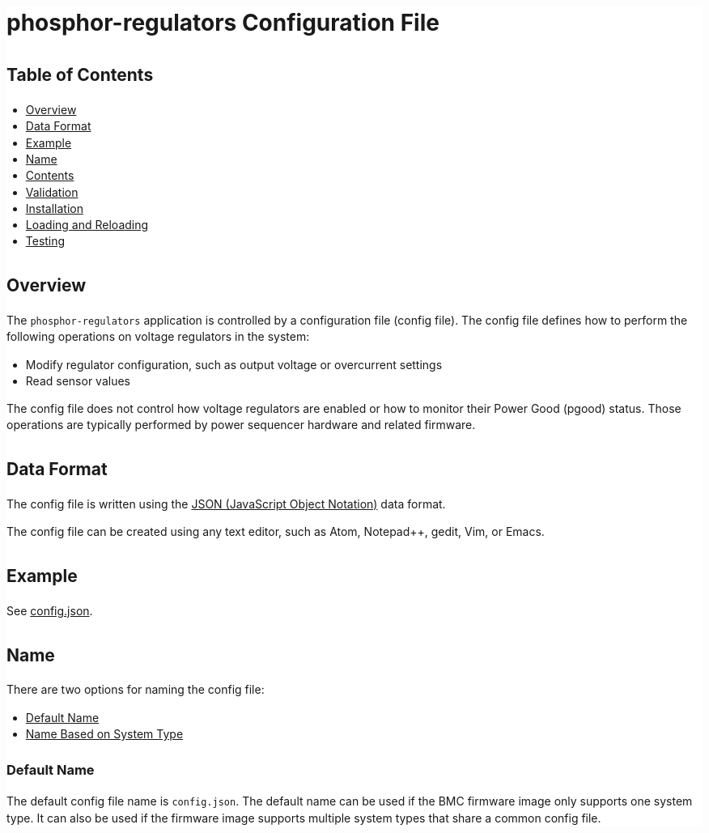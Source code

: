 # phosphor-regulators Configuration File

## Table of Contents
* [Overview](#overview)
* [Data Format](#data-format)
* [Example](#example)
* [Name](#name)
* [Contents](#contents)
* [Validation](#validation)
* [Installation](#installation)
* [Loading and Reloading](#loading-and-reloading)
* [Testing](#testing)


## Overview

The `phosphor-regulators` application is controlled by a configuration file
(config file).  The config file defines how to perform the following operations
on voltage regulators in the system:
* Modify regulator configuration, such as output voltage or overcurrent
  settings
* Read sensor values

The config file does not control how voltage regulators are enabled or how to
monitor their Power Good (pgood) status.  Those operations are typically
performed by power sequencer hardware and related firmware.


## Data Format

The config file is written using the [JSON (JavaScript Object
Notation)](https://www.json.org/) data format.

The config file can be created using any text editor, such as Atom, Notepad++,
gedit, Vim, or Emacs.


## Example

See [config.json](../../examples/config.json).


## Name

There are two options for naming the config file:
* [Default Name](#default-name)
* [Name Based on System Type](#name-based-on-system-type)

### Default Name

The default config file name is `config.json`.  The default name can be used if
the BMC firmware image only supports one system type.  It can also be used if
the firmware image supports multiple system types that share a common config
file.
